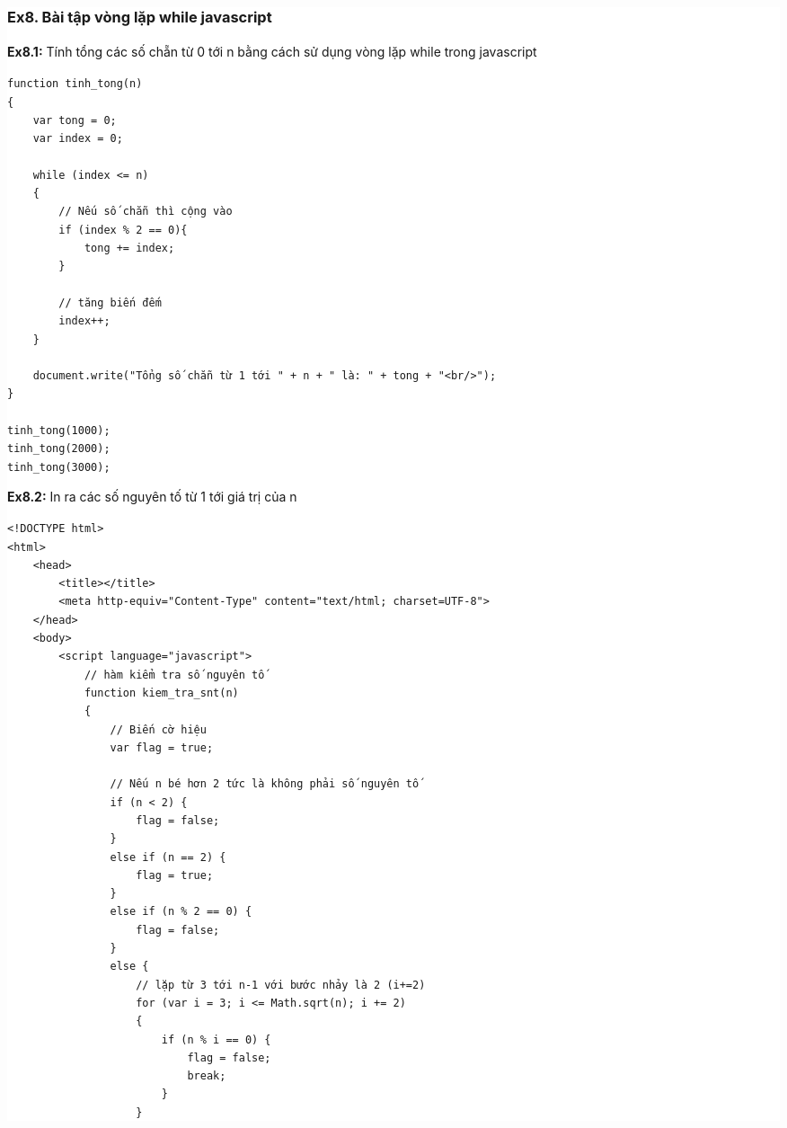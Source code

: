 ### Ex8. Bài tập vòng lặp while javascript

**Ex8.1:** Tính tổng các số chẵn từ 0 tới n bằng cách sử dụng vòng lặp while trong javascript

```
function tinh_tong(n)
{
    var tong = 0;
    var index = 0;

    while (index <= n)
    {
        // Nếu số chẵn thì cộng vào
        if (index % 2 == 0){
            tong += index;
        }

        // tăng biến đếm
        index++;
    }

    document.write("Tổng số chẵn từ 1 tới " + n + " là: " + tong + "<br/>");
}

tinh_tong(1000);
tinh_tong(2000);
tinh_tong(3000);
```

**Ex8.2:** In ra các số nguyên tố từ 1 tới giá trị của n

```
<!DOCTYPE html>
<html>
    <head>
        <title></title>
        <meta http-equiv="Content-Type" content="text/html; charset=UTF-8">
    </head>
    <body>
        <script language="javascript">
            // hàm kiểm tra số nguyên tố
            function kiem_tra_snt(n)
            {
                // Biến cờ hiệu
                var flag = true;

                // Nếu n bé hơn 2 tức là không phải số nguyên tố
                if (n < 2) {
                    flag = false;
                }
                else if (n == 2) {
                    flag = true;
                }
                else if (n % 2 == 0) {
                    flag = false;
                }
                else {
                    // lặp từ 3 tới n-1 với bước nhảy là 2 (i+=2)
                    for (var i = 3; i <= Math.sqrt(n); i += 2)
                    {
                        if (n % i == 0) {
                            flag = false;
                            break;
                        }
                    }
```